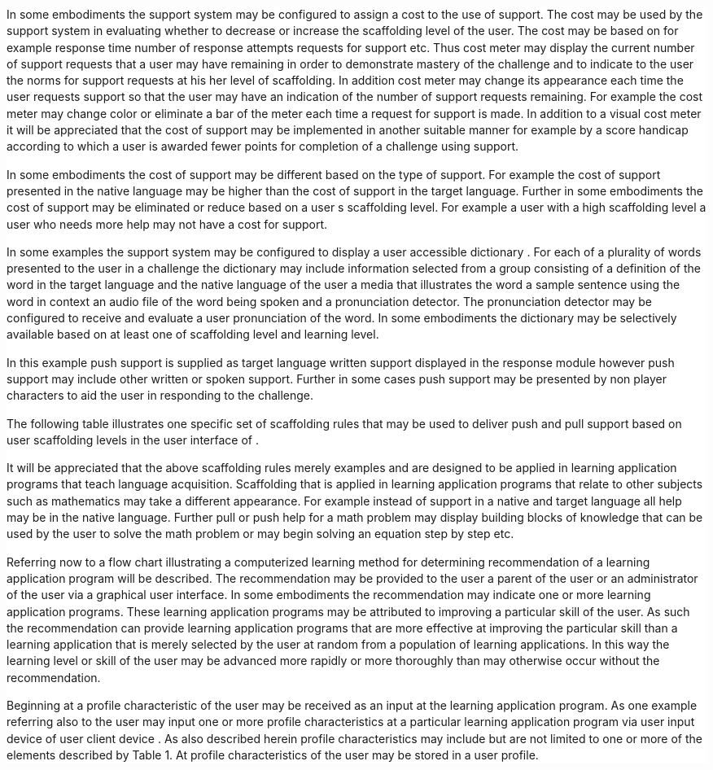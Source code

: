 In some embodiments the support system may be configured to assign a cost to the use of support. The cost may be used by the support system in evaluating whether to decrease or increase the scaffolding level of the user. The cost may be based on for example response time number of response attempts requests for support etc. Thus cost meter may display the current number of support requests that a user may have remaining in order to demonstrate mastery of the challenge and to indicate to the user the norms for support requests at his her level of scaffolding. In addition cost meter may change its appearance each time the user requests support so that the user may have an indication of the number of support requests remaining. For example the cost meter may change color or eliminate a bar of the meter each time a request for support is made. In addition to a visual cost meter it will be appreciated that the cost of support may be implemented in another suitable manner for example by a score handicap according to which a user is awarded fewer points for completion of a challenge using support.

In some embodiments the cost of support may be different based on the type of support. For example the cost of support presented in the native language may be higher than the cost of support in the target language. Further in some embodiments the cost of support may be eliminated or reduce based on a user s scaffolding level. For example a user with a high scaffolding level a user who needs more help may not have a cost for support.

In some examples the support system may be configured to display a user accessible dictionary . For each of a plurality of words presented to the user in a challenge the dictionary may include information selected from a group consisting of a definition of the word in the target language and the native language of the user a media that illustrates the word a sample sentence using the word in context an audio file of the word being spoken and a pronunciation detector. The pronunciation detector may be configured to receive and evaluate a user pronunciation of the word. In some embodiments the dictionary may be selectively available based on at least one of scaffolding level and learning level.

In this example push support is supplied as target language written support displayed in the response module however push support may include other written or spoken support. Further in some cases push support may be presented by non player characters to aid the user in responding to the challenge.

The following table illustrates one specific set of scaffolding rules that may be used to deliver push and pull support based on user scaffolding levels in the user interface of .

It will be appreciated that the above scaffolding rules merely examples and are designed to be applied in learning application programs that teach language acquisition. Scaffolding that is applied in learning application programs that relate to other subjects such as mathematics may take a different appearance. For example instead of support in a native and target language all help may be in the native language. Further pull or push help for a math problem may display building blocks of knowledge that can be used by the user to solve the math problem or may begin solving an equation step by step etc.

Referring now to a flow chart illustrating a computerized learning method for determining recommendation of a learning application program will be described. The recommendation may be provided to the user a parent of the user or an administrator of the user via a graphical user interface. In some embodiments the recommendation may indicate one or more learning application programs. These learning application programs may be attributed to improving a particular skill of the user. As such the recommendation can provide learning application programs that are more effective at improving the particular skill than a learning application that is merely selected by the user at random from a population of learning applications. In this way the learning level or skill of the user may be advanced more rapidly or more thoroughly than may otherwise occur without the recommendation.

Beginning at a profile characteristic of the user may be received as an input at the learning application program. As one example referring also to the user may input one or more profile characteristics at a particular learning application program via user input device of user client device . As also described herein profile characteristics may include but are not limited to one or more of the elements described by Table 1. At profile characteristics of the user may be stored in a user profile.
